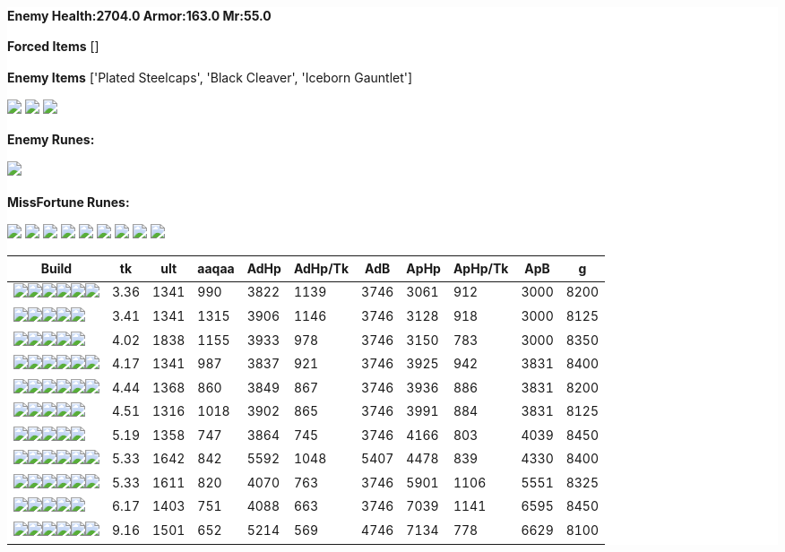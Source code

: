 **Enemy Health:2704.0 Armor:163.0 Mr:55.0**


**Forced Items** []








**Enemy Items** ['Plated Steelcaps', 'Black Cleaver', 'Iceborn Gauntlet']





![](/item/3047.png)
![](/item/3071.png)
![](/item/6662.png)



**Enemy Runes:**





![](/StatMods/StatModsArmorIcon.png)



**MissFortune Runes:**


![](/Styles/Precision/PressTheAttack/PressTheAttack.png)
![](/Styles/Precision/Overheal.png)
![](/Styles/Precision/LegendAlacrity/LegendAlacrity.png)
![](/Styles/Precision/CutDown/CutDown.png)
![](/Styles/Sorcery/AbsoluteFocus/AbsoluteFocus.png)
![](/Styles/Sorcery/GatheringStorm/GatheringStorm.png)
![](/StatMods/StatModsAttackSpeedIcon.png)
![](/StatMods/StatModsAdaptiveForceIcon.png)
![](/StatMods/StatModsArmorIcon.png)





 Build |tk|ult|aaqaa|AdHp|AdHp/Tk|AdB|ApHp|ApHp/Tk|ApB|g
-|-|-|-|-|-|-|-|-|-|-
![](/item/6672.png)![](/item/3124.png)![](/item/1001.png)![](/item/1053.png)![](/item/1055.png)![](/item/1036.png)|3.36|1341|990|3822|1139|3746|3061|912|3000|8200
![](/item/3153.png)![](/item/3124.png)![](/item/1001.png)![](/item/1055.png)![](/item/1037.png)|3.41|1341|1315|3906|1146|3746|3128|918|3000|8125
![](/item/3153.png)![](/item/3036.png)![](/item/1001.png)![](/item/1055.png)![](/item/1038.png)|4.02|1838|1155|3933|978|3746|3150|783|3000|8350
![](/item/3091.png)![](/item/3124.png)![](/item/1001.png)![](/item/1053.png)![](/item/1055.png)![](/item/1036.png)|4.17|1341|987|3837|921|3746|3925|942|3831|8400
![](/item/6672.png)![](/item/3091.png)![](/item/1001.png)![](/item/1053.png)![](/item/1055.png)![](/item/1036.png)|4.44|1368|860|3849|867|3746|3936|886|3831|8200
![](/item/3153.png)![](/item/3091.png)![](/item/1001.png)![](/item/1055.png)![](/item/1037.png)|4.51|1316|1018|3902|865|3746|3991|884|3831|8125
![](/item/6672.png)![](/item/3139.png)![](/item/1053.png)![](/item/1055.png)![](/item/3006.png)|5.19|1358|747|3864|745|3746|4166|803|4039|8450
![](/item/6672.png)![](/item/6673.png)![](/item/1001.png)![](/item/1055.png)![](/item/1038.png)![](/item/1036.png)|5.33|1642|842|5592|1048|5407|4478|839|4330|8400
![](/item/6672.png)![](/item/3156.png)![](/item/1001.png)![](/item/1053.png)![](/item/1055.png)![](/item/1037.png)|5.33|1611|820|4070|763|3746|5901|1106|5551|8325
![](/item/3091.png)![](/item/3156.png)![](/item/1053.png)![](/item/1055.png)![](/item/3006.png)|6.17|1403|751|4088|663|3746|7039|1141|6595|8450
![](/item/3156.png)![](/item/3161.png)![](/item/1001.png)![](/item/1053.png)![](/item/1055.png)![](/item/1036.png)|9.16|1501|652|5214|569|4746|7134|778|6629|8100